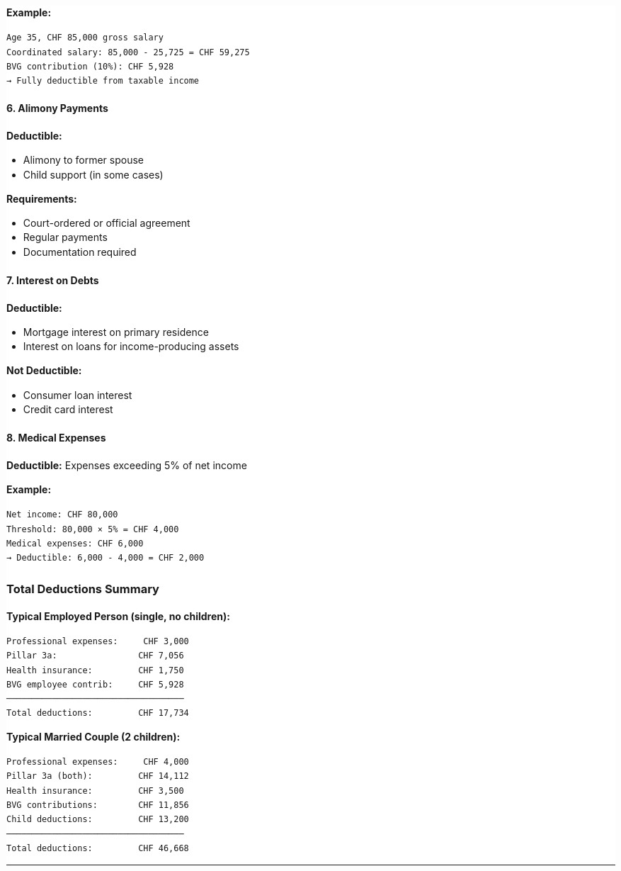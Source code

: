 **Example:**
```
Age 35, CHF 85,000 gross salary
Coordinated salary: 85,000 - 25,725 = CHF 59,275
BVG contribution (10%): CHF 5,928
→ Fully deductible from taxable income
```

#### 6. **Alimony Payments**

**Deductible:**
- Alimony to former spouse
- Child support (in some cases)

**Requirements:**
- Court-ordered or official agreement
- Regular payments
- Documentation required

#### 7. **Interest on Debts**

**Deductible:**
- Mortgage interest on primary residence
- Interest on loans for income-producing assets

**Not Deductible:**
- Consumer loan interest
- Credit card interest

#### 8. **Medical Expenses**

**Deductible:** Expenses exceeding 5% of net income

**Example:**
```
Net income: CHF 80,000
Threshold: 80,000 × 5% = CHF 4,000
Medical expenses: CHF 6,000
→ Deductible: 6,000 - 4,000 = CHF 2,000
```

### Total Deductions Summary

**Typical Employed Person (single, no children):**
```
Professional expenses:     CHF 3,000
Pillar 3a:                CHF 7,056
Health insurance:         CHF 1,750
BVG employee contrib:     CHF 5,928
───────────────────────────────────
Total deductions:         CHF 17,734
```

**Typical Married Couple (2 children):**
```
Professional expenses:     CHF 4,000
Pillar 3a (both):         CHF 14,112
Health insurance:         CHF 3,500
BVG contributions:        CHF 11,856
Child deductions:         CHF 13,200
───────────────────────────────────
Total deductions:         CHF 46,668
```

---